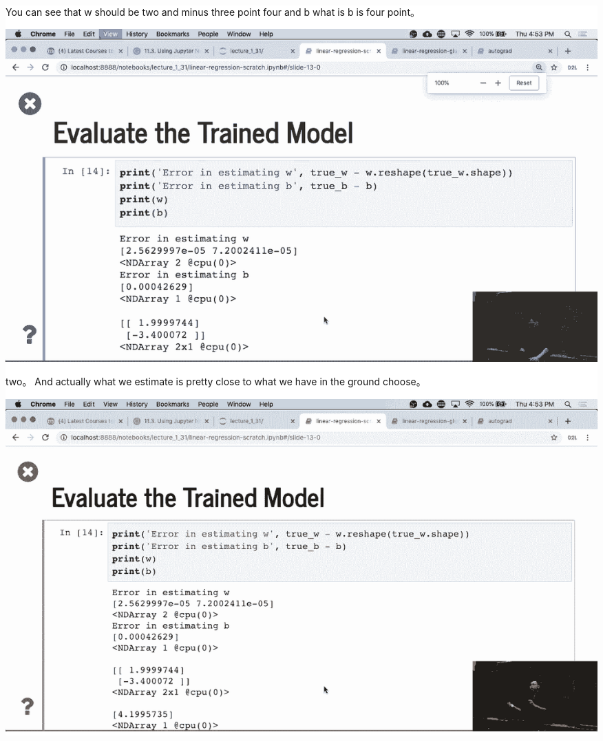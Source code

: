  You can see that w should be two and minus three point four and b what is b is four point。



![](img/983f2321ce8f8066e54210877ee3984e_43.png)

 two。 And actually what we estimate is pretty close to what we have in the ground choose。



![](img/983f2321ce8f8066e54210877ee3984e_45.png)
